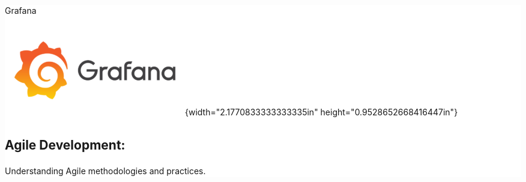 Grafana

![](vertopal_98a101cf38b247718bf49d4594b0f9b8/media/image9.png){width="2.1770833333333335in"
height="0.9528652668416447in"}

## Agile Development:

Understanding Agile methodologies and practices.
